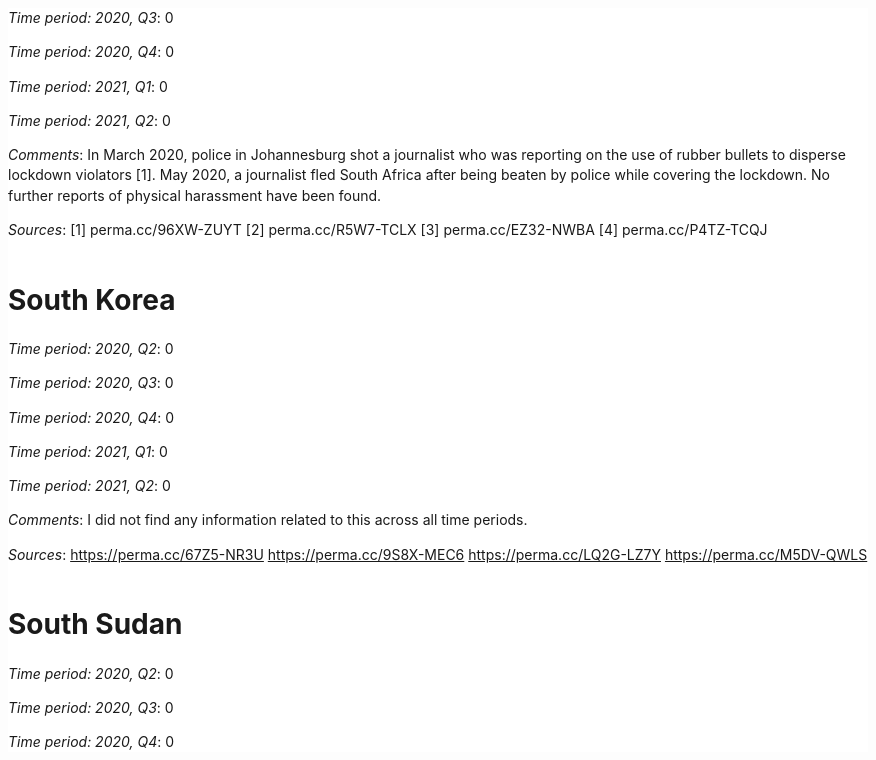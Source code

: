  
*Time period: 2020, Q3*: 0

 
*Time period: 2020, Q4*: 0

 
*Time period: 2021, Q1*: 0

 
*Time period: 2021, Q2*: 0

 

*Comments*:
 In March 2020, police in Johannesburg shot a journalist who was reporting on the use of rubber bullets to disperse lockdown violators [1]. May 2020, a journalist fled South Africa after being beaten by police while covering the lockdown. No further reports of physical harassment have been found. 

*Sources*:
 [1]	perma.cc/96XW-ZUYT
[2]	perma.cc/R5W7-TCLX
[3]	perma.cc/EZ32-NWBA
[4]	perma.cc/P4TZ-TCQJ



# South Korea 
*Time period: 2020, Q2*: 0

 
*Time period: 2020, Q3*: 0

 
*Time period: 2020, Q4*: 0

 
*Time period: 2021, Q1*: 0

 
*Time period: 2021, Q2*: 0

 

*Comments*:
 I did not find any information related to this across all time periods. 

*Sources*:
 https://perma.cc/67Z5-NR3U
https://perma.cc/9S8X-MEC6
https://perma.cc/LQ2G-LZ7Y
https://perma.cc/M5DV-QWLS



# South Sudan 
*Time period: 2020, Q2*: 0

 
*Time period: 2020, Q3*: 0

 
*Time period: 2020, Q4*: 0
